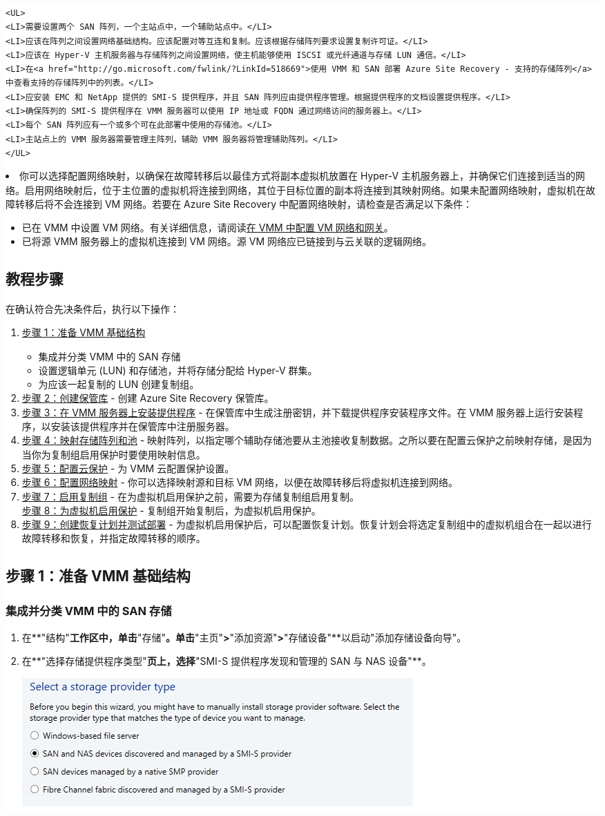 	<UL>
	<LI>需要设置两个 SAN 阵列，一个主站点中，一个辅助站点中。</LI>
	<LI>应该在阵列之间设置网络基础结构。应该配置对等互连和复制。应该根据存储阵列要求设置复制许可证。</LI>
	<LI>应该在 Hyper-V 主机服务器与存储阵列之间设置网络，使主机能够使用 ISCSI 或光纤通道与存储 LUN 通信。</LI>
	<LI>在<a href="http://go.microsoft.com/fwlink/?LinkId=518669">使用 VMM 和 SAN 部署 Azure Site Recovery - 支持的存储阵列</a>中查看支持的存储阵列中的列表。</LI>
	<LI>应安装 EMC 和 NetApp 提供的 SMI-S 提供程序，并且 SAN 阵列应由提供程序管理。根据提供程序的文档设置提供程序。</LI>
	<LI>确保阵列的 SMI-S 提供程序在 VMM 服务器可以使用 IP 地址或 FQDN 通过网络访问的服务器上。</LI>
	<LI>每个 SAN 阵列应有一个或多个可在此部署中使用的存储池。</LI>
	<LI>主站点上的 VMM 服务器需要管理主阵列，辅助 VMM 服务器将管理辅助阵列。</LI>
	</UL>
<LI>你可以选择配置网络映射，以确保在故障转移后以最佳方式将副本虚拟机放置在 Hyper-V 主机服务器上，并确保它们连接到适当的网络。启用网络映射后，位于主位置的虚拟机将连接到网络，其位于目标位置的副本将连接到其映射网络。如果未配置网络映射，虚拟机在故障转移后将不会连接到 VM 网络。若要在 Azure Site Recovery 中配置网络映射，请检查是否满足以下条件：</LI>
	<UL>
	<LI>已在 VMM 中设置 VM 网络。有关详细信息，请阅读<a href="http://technet.microsoft.com/zh-cn/library/jj721575.aspx">在 VMM 中配置 VM 网络和网关</a>。
	<LI>已将源 VMM 服务器上的虚拟机连接到 VM 网络。源 VM 网络应已链接到与云关联的逻辑网络。</LI>
	</UL>
</UL>


<h2><a id="tutorial"></a>教程步骤</h2> 

在确认符合先决条件后，执行以下操作：
<OL>
<LI><a href="#VMM">步骤 1：准备 VMM 基础结构</a></LI>
	<ul>
	<li>集成并分类 VMM 中的 SAN 存储</li>
	<li>设置逻辑单元 (LUN) 和存储池，并将存储分配给 Hyper-V 群集。</li>
	<li>为应该一起复制的 LUN 创建复制组。</li>
	</ul>
<LI><a href="#vault">步骤 2：创建保管库</a> - 创建 Azure Site Recovery 保管库。</LI>
<LI><a href="#download">步骤 3：在 VMM 服务器上安装提供程序</a> - 在保管库中生成注册密钥，并下载提供程序安装程序文件。在 VMM 服务器上运行安装程序，以安装该提供程序并在保管库中注册服务器。</LI>

<LI><a href="#storage">步骤 4：映射存储阵列和池</a> - 映射阵列，以指定哪个辅助存储池要从主池接收复制数据。之所以要在配置云保护之前映射存储，是因为当你为复制组启用保护时要使用映射信息。</LI>
<LI><a href="#clouds">步骤 5：配置云保护</a> - 为 VMM 云配置保护设置。</LI>
<LI><a href="#networkmapping">步骤 6：配置网络映射<a> - 你可以选择映射源和目标 VM 网络，以便在故障转移后将虚拟机连接到网络。</LI>
<LI><a href="#replication">步骤 7：启用复制组</a> - 在为虚拟机启用保护之前，需要为存储复制组启用复制。</LI
<LI><a href="#enablevirtual">步骤 8：为虚拟机启用保护</a> - 复制组开始复制后，为虚拟机启用保护。</LI>
<LI><a href="#recovery plans">步骤 9：创建恢复计划并测试部署</a> - 为虚拟机启用保护后，可以配置恢复计划。恢复计划会将选定复制组中的虚拟机组合在一起以进行故障转移和恢复，并指定故障转移的顺序。</LI>

</OL>


<a name="VMM"></a> <h2>步骤 1：准备 VMM 基础结构</h2>

<a name="SAN"></a> <h3>集成并分类 VMM 中的 SAN 存储</h3>


1. 在**"结构"**工作区中，单击**"存储"**。单击**"主页"**>**"添加资源"**>**"存储设备"**以启动"添加存储设备向导"。
2. 在**"选择存储提供程序类型"**页上，选择**"SMI-S 提供程序发现和管理的 SAN 与 NAS 设备"**。

	![Provider type](./media/hyper-v-recovery-manager-configure-vault/SRSAN_Providertype.png)
